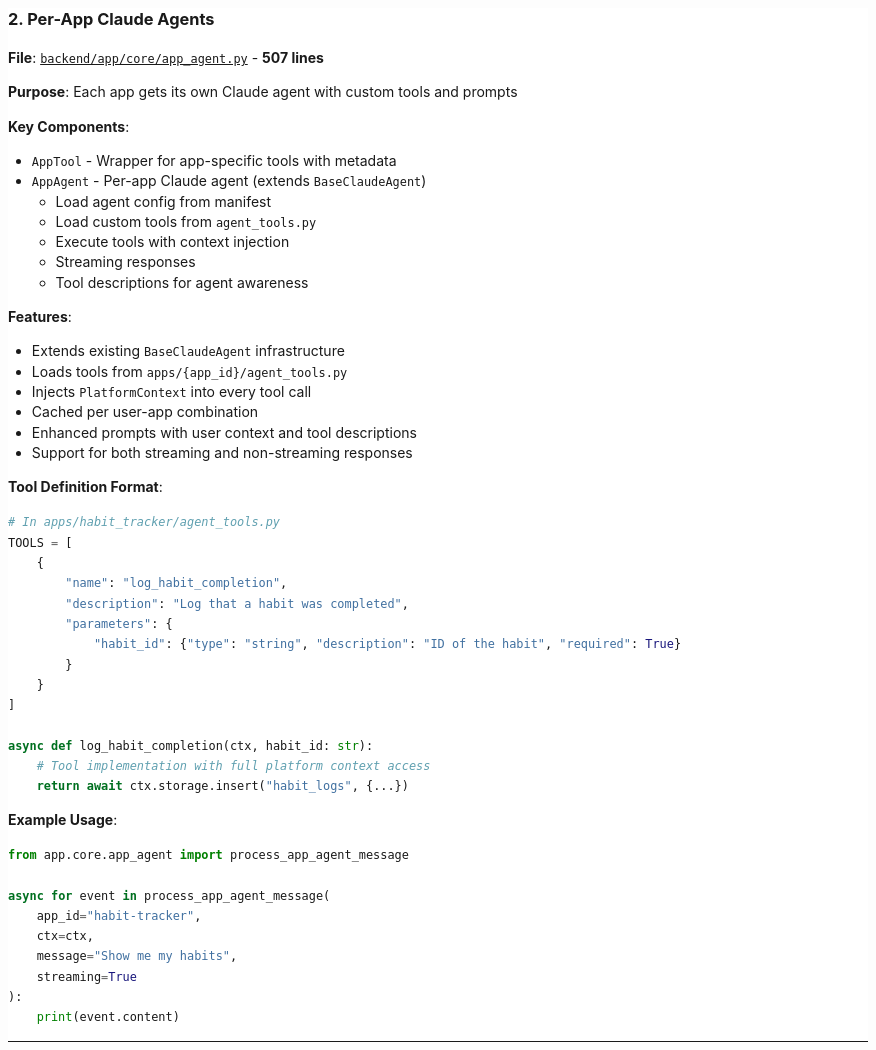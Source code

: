 
### 2. Per-App Claude Agents
**File**: [`backend/app/core/app_agent.py`](backend/app/core/app_agent.py) - **507 lines**

**Purpose**: Each app gets its own Claude agent with custom tools and prompts

**Key Components**:
- `AppTool` - Wrapper for app-specific tools with metadata
- `AppAgent` - Per-app Claude agent (extends `BaseClaudeAgent`)
  - Load agent config from manifest
  - Load custom tools from `agent_tools.py`
  - Execute tools with context injection
  - Streaming responses
  - Tool descriptions for agent awareness

**Features**:
- Extends existing `BaseClaudeAgent` infrastructure
- Loads tools from `apps/{app_id}/agent_tools.py`
- Injects `PlatformContext` into every tool call
- Cached per user-app combination
- Enhanced prompts with user context and tool descriptions
- Support for both streaming and non-streaming responses

**Tool Definition Format**:
```python
# In apps/habit_tracker/agent_tools.py
TOOLS = [
    {
        "name": "log_habit_completion",
        "description": "Log that a habit was completed",
        "parameters": {
            "habit_id": {"type": "string", "description": "ID of the habit", "required": True}
        }
    }
]

async def log_habit_completion(ctx, habit_id: str):
    # Tool implementation with full platform context access
    return await ctx.storage.insert("habit_logs", {...})
```

**Example Usage**:
```python
from app.core.app_agent import process_app_agent_message

async for event in process_app_agent_message(
    app_id="habit-tracker",
    ctx=ctx,
    message="Show me my habits",
    streaming=True
):
    print(event.content)
```

---